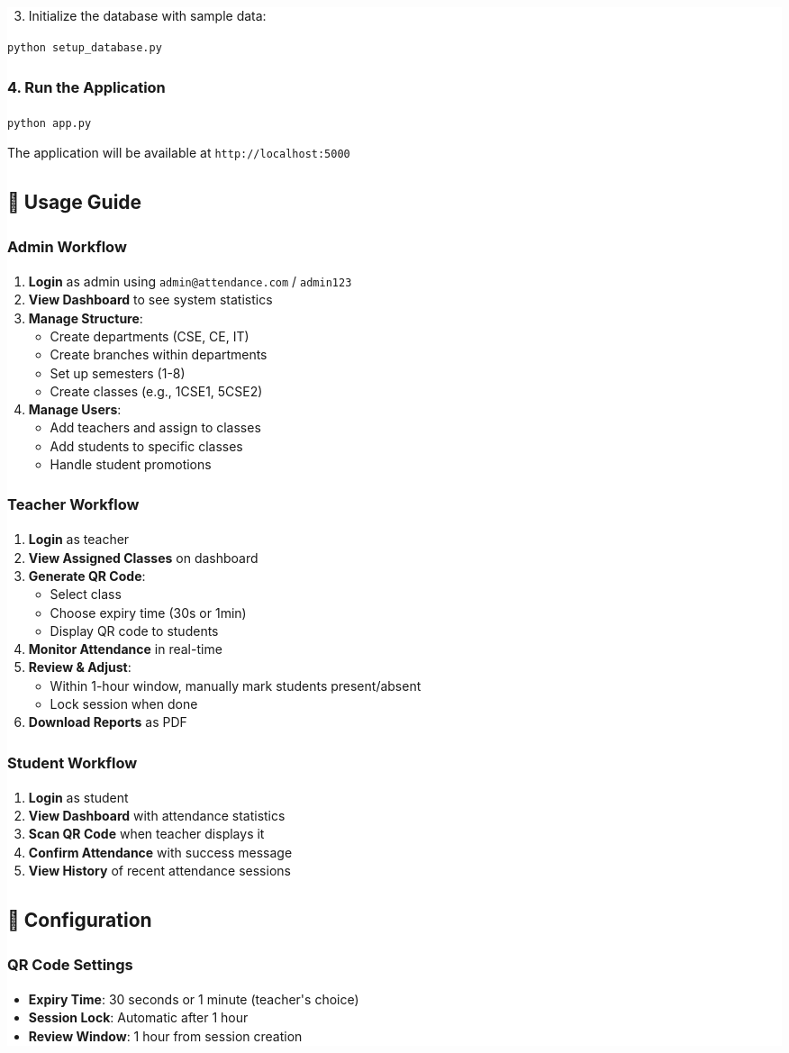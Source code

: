 3. Initialize the database with sample data:
```bash
python setup_database.py
```

### 4. Run the Application
```bash
python app.py
```

The application will be available at `http://localhost:5000`

## 📱 Usage Guide

### Admin Workflow
1. **Login** as admin using `admin@attendance.com` / `admin123`
2. **View Dashboard** to see system statistics
3. **Manage Structure**:
   - Create departments (CSE, CE, IT)
   - Create branches within departments
   - Set up semesters (1-8)
   - Create classes (e.g., 1CSE1, 5CSE2)
4. **Manage Users**:
   - Add teachers and assign to classes
   - Add students to specific classes
   - Handle student promotions

### Teacher Workflow
1. **Login** as teacher
2. **View Assigned Classes** on dashboard
3. **Generate QR Code**:
   - Select class
   - Choose expiry time (30s or 1min)
   - Display QR code to students
4. **Monitor Attendance** in real-time
5. **Review & Adjust**:
   - Within 1-hour window, manually mark students present/absent
   - Lock session when done
6. **Download Reports** as PDF

### Student Workflow
1. **Login** as student
2. **View Dashboard** with attendance statistics
3. **Scan QR Code** when teacher displays it
4. **Confirm Attendance** with success message
5. **View History** of recent attendance sessions

## 🔧 Configuration

### QR Code Settings
- **Expiry Time**: 30 seconds or 1 minute (teacher's choice)
- **Session Lock**: Automatic after 1 hour
- **Review Window**: 1 hour from session creation
